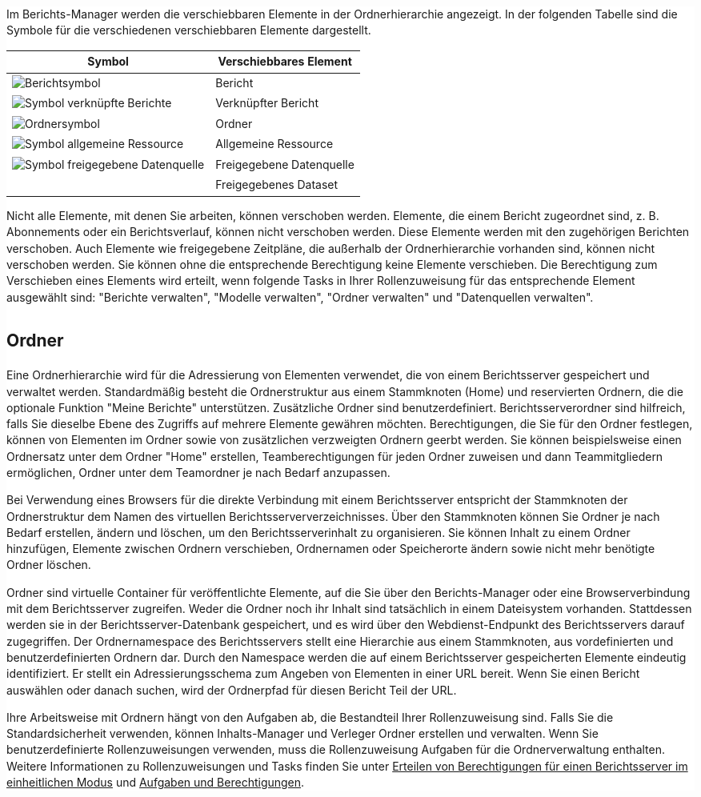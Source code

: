  Im Berichts-Manager werden die verschiebbaren Elemente in der Ordnerhierarchie angezeigt. In der folgenden Tabelle sind die Symbole für die verschiedenen verschiebbaren Elemente dargestellt.  
  
|Symbol|Verschiebbares Element|  
|----------|-------------------|  
|![Berichtsymbol](../../reporting-services/report-server/media/hlp-16doc.gif "Report icon")|Bericht|  
|![Symbol verknüpfte Berichte](../../reporting-services/report-server/media/hlp-16linked.gif "Linked report icon")|Verknüpfter Bericht|  
|![Ordnersymbol](../../reporting-services/report-server/media/hlp-16folder.gif "Folder icon")|Ordner|  
|![Symbol allgemeine Ressource](../../reporting-services/report-server/media/hlp-16file.gif "generic resource icon")|Allgemeine Ressource|  
|![Symbol freigegebene Datenquelle](../../reporting-services/report-data/media/hlp-16datasource.png "Shared data source icon")|Freigegebene Datenquelle|  
||Freigegebenes Dataset|  
  
 Nicht alle Elemente, mit denen Sie arbeiten, können verschoben werden. Elemente, die einem Bericht zugeordnet sind, z. B. Abonnements oder ein Berichtsverlauf, können nicht verschoben werden. Diese Elemente werden mit den zugehörigen Berichten verschoben. Auch Elemente wie freigegebene Zeitpläne, die außerhalb der Ordnerhierarchie vorhanden sind, können nicht verschoben werden. Sie können ohne die entsprechende Berechtigung keine Elemente verschieben. Die Berechtigung zum Verschieben eines Elements wird erteilt, wenn folgende Tasks in Ihrer Rollenzuweisung für das entsprechende Element ausgewählt sind: "Berichte verwalten", "Modelle verwalten", "Ordner verwalten" und "Datenquellen verwalten".  
  
##  <a name="bkmk_Folders"></a> Ordner  
 Eine Ordnerhierarchie wird für die Adressierung von Elementen verwendet, die von einem Berichtsserver gespeichert und verwaltet werden.  Standardmäßig besteht die Ordnerstruktur aus einem Stammknoten (Home) und reservierten Ordnern, die die optionale Funktion "Meine Berichte" unterstützen. Zusätzliche Ordner sind benutzerdefiniert. Berichtsserverordner sind hilfreich, falls Sie dieselbe Ebene des Zugriffs auf mehrere Elemente gewähren möchten. Berechtigungen, die Sie für den Ordner festlegen, können von Elementen im Ordner sowie von zusätzlichen verzweigten Ordnern geerbt werden. Sie können beispielsweise einen Ordnersatz unter dem Ordner "Home" erstellen, Teamberechtigungen für jeden Ordner zuweisen und dann Teammitgliedern ermöglichen, Ordner unter dem Teamordner je nach Bedarf anzupassen.  
  
 Bei Verwendung eines Browsers für die direkte Verbindung mit einem Berichtsserver entspricht der Stammknoten der Ordnerstruktur dem Namen des virtuellen Berichtsserververzeichnisses. Über den Stammknoten können Sie Ordner je nach Bedarf erstellen, ändern und löschen, um den Berichtsserverinhalt zu organisieren. Sie können Inhalt zu einem Ordner hinzufügen, Elemente zwischen Ordnern verschieben, Ordnernamen oder Speicherorte ändern sowie nicht mehr benötigte Ordner löschen.  
  
 Ordner sind virtuelle Container für veröffentlichte Elemente, auf die Sie über den Berichts-Manager oder eine Browserverbindung mit dem Berichtsserver zugreifen. Weder die Ordner noch ihr Inhalt sind tatsächlich in einem Dateisystem vorhanden. Stattdessen werden sie in der Berichtsserver-Datenbank gespeichert, und es wird über den Webdienst-Endpunkt des Berichtsservers darauf zugegriffen. Der Ordnernamespace des Berichtsservers stellt eine Hierarchie aus einem Stammknoten, aus vordefinierten und benutzerdefinierten Ordnern dar. Durch den Namespace werden die auf einem Berichtsserver gespeicherten Elemente eindeutig identifiziert. Er stellt ein Adressierungsschema zum Angeben von Elementen in einer URL bereit. Wenn Sie einen Bericht auswählen oder danach suchen, wird der Ordnerpfad für diesen Bericht Teil der URL.  
  
 Ihre Arbeitsweise mit Ordnern hängt von den Aufgaben ab, die Bestandteil Ihrer Rollenzuweisung sind. Falls Sie die Standardsicherheit verwenden, können Inhalts-Manager und Verleger Ordner erstellen und verwalten. Wenn Sie benutzerdefinierte Rollenzuweisungen verwenden, muss die Rollenzuweisung Aufgaben für die Ordnerverwaltung enthalten. Weitere Informationen zu Rollenzuweisungen und Tasks finden Sie unter [Erteilen von Berechtigungen für einen Berichtsserver im einheitlichen Modus](../../reporting-services/security/granting-permissions-on-a-native-mode-report-server.md) und [Aufgaben und Berechtigungen](../../reporting-services/security/tasks-and-permissions.md).  
  
